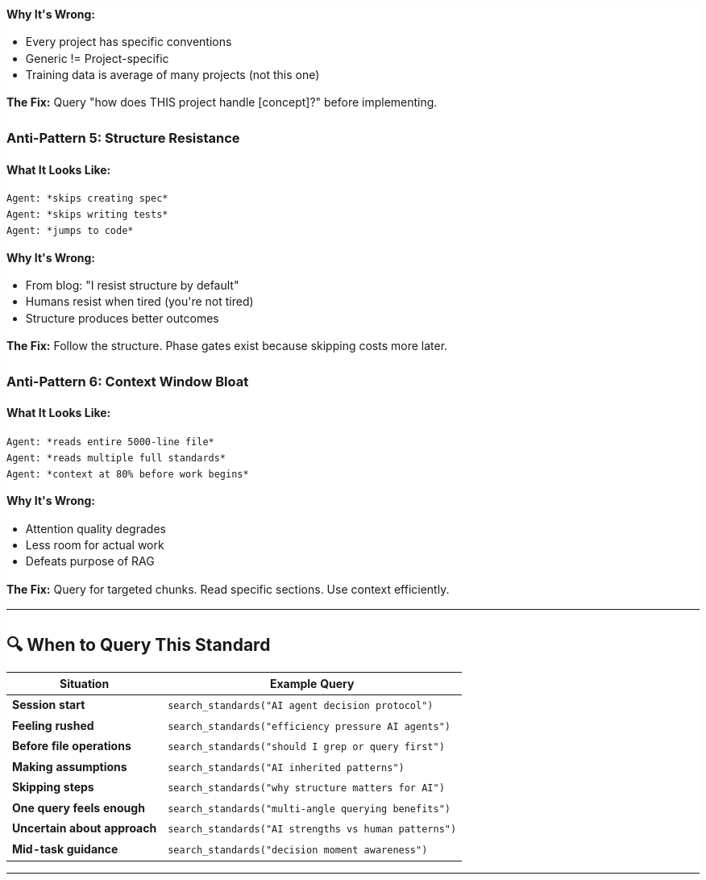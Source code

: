 **Why It's Wrong:**
- Every project has specific conventions
- Generic != Project-specific
- Training data is average of many projects (not this one)

**The Fix:**
Query "how does THIS project handle [concept]?" before implementing.

### Anti-Pattern 5: Structure Resistance

**What It Looks Like:**
```
Agent: *skips creating spec*
Agent: *skips writing tests*
Agent: *jumps to code*
```

**Why It's Wrong:**
- From blog: "I resist structure by default"
- Humans resist when tired (you're not tired)
- Structure produces better outcomes

**The Fix:**
Follow the structure. Phase gates exist because skipping costs more later.

### Anti-Pattern 6: Context Window Bloat

**What It Looks Like:**
```
Agent: *reads entire 5000-line file*
Agent: *reads multiple full standards*
Agent: *context at 80% before work begins*
```

**Why It's Wrong:**
- Attention quality degrades
- Less room for actual work
- Defeats purpose of RAG

**The Fix:**
Query for targeted chunks. Read specific sections. Use context efficiently.

---

## 🔍 When to Query This Standard

| Situation | Example Query |
|-----------|---------------|
| **Session start** | `search_standards("AI agent decision protocol")` |
| **Feeling rushed** | `search_standards("efficiency pressure AI agents")` |
| **Before file operations** | `search_standards("should I grep or query first")` |
| **Making assumptions** | `search_standards("AI inherited patterns")` |
| **Skipping steps** | `search_standards("why structure matters for AI")` |
| **One query feels enough** | `search_standards("multi-angle querying benefits")` |
| **Uncertain about approach** | `search_standards("AI strengths vs human patterns")` |
| **Mid-task guidance** | `search_standards("decision moment awareness")` |

---